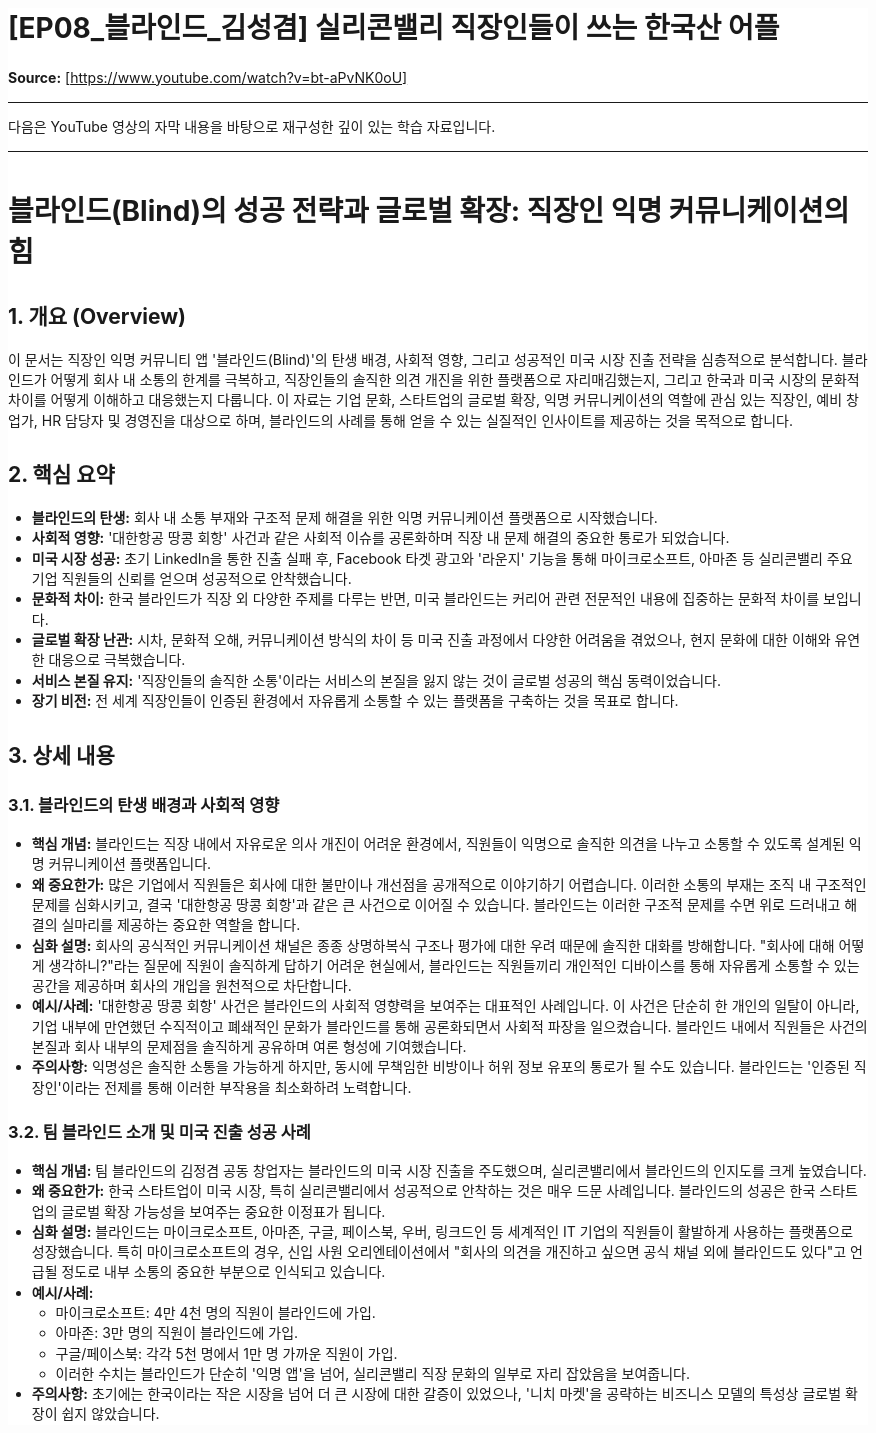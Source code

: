 # [EP08_블라인드_김성겸] 실리콘밸리 직장인들이 쓰는 한국산 어플
**Source:** [https://www.youtube.com/watch?v=bt-aPvNK0oU]   

---

다음은 YouTube 영상의 자막 내용을 바탕으로 재구성한 깊이 있는 학습 자료입니다.

---

# 블라인드(Blind)의 성공 전략과 글로벌 확장: 직장인 익명 커뮤니케이션의 힘

## 1. 개요 (Overview)
이 문서는 직장인 익명 커뮤니티 앱 '블라인드(Blind)'의 탄생 배경, 사회적 영향, 그리고 성공적인 미국 시장 진출 전략을 심층적으로 분석합니다. 블라인드가 어떻게 회사 내 소통의 한계를 극복하고, 직장인들의 솔직한 의견 개진을 위한 플랫폼으로 자리매김했는지, 그리고 한국과 미국 시장의 문화적 차이를 어떻게 이해하고 대응했는지 다룹니다. 이 자료는 기업 문화, 스타트업의 글로벌 확장, 익명 커뮤니케이션의 역할에 관심 있는 직장인, 예비 창업가, HR 담당자 및 경영진을 대상으로 하며, 블라인드의 사례를 통해 얻을 수 있는 실질적인 인사이트를 제공하는 것을 목적으로 합니다.

## 2. 핵심 요약
*   **블라인드의 탄생:** 회사 내 소통 부재와 구조적 문제 해결을 위한 익명 커뮤니케이션 플랫폼으로 시작했습니다.
*   **사회적 영향:** '대한항공 땅콩 회항' 사건과 같은 사회적 이슈를 공론화하며 직장 내 문제 해결의 중요한 통로가 되었습니다.
*   **미국 시장 성공:** 초기 LinkedIn을 통한 진출 실패 후, Facebook 타겟 광고와 '라운지' 기능을 통해 마이크로소프트, 아마존 등 실리콘밸리 주요 기업 직원들의 신뢰를 얻으며 성공적으로 안착했습니다.
*   **문화적 차이:** 한국 블라인드가 직장 외 다양한 주제를 다루는 반면, 미국 블라인드는 커리어 관련 전문적인 내용에 집중하는 문화적 차이를 보입니다.
*   **글로벌 확장 난관:** 시차, 문화적 오해, 커뮤니케이션 방식의 차이 등 미국 진출 과정에서 다양한 어려움을 겪었으나, 현지 문화에 대한 이해와 유연한 대응으로 극복했습니다.
*   **서비스 본질 유지:** '직장인들의 솔직한 소통'이라는 서비스의 본질을 잃지 않는 것이 글로벌 성공의 핵심 동력이었습니다.
*   **장기 비전:** 전 세계 직장인들이 인증된 환경에서 자유롭게 소통할 수 있는 플랫폼을 구축하는 것을 목표로 합니다.

## 3. 상세 내용

### 3.1. 블라인드의 탄생 배경과 사회적 영향

*   **핵심 개념:** 블라인드는 직장 내에서 자유로운 의사 개진이 어려운 환경에서, 직원들이 익명으로 솔직한 의견을 나누고 소통할 수 있도록 설계된 익명 커뮤니케이션 플랫폼입니다.
*   **왜 중요한가:** 많은 기업에서 직원들은 회사에 대한 불만이나 개선점을 공개적으로 이야기하기 어렵습니다. 이러한 소통의 부재는 조직 내 구조적인 문제를 심화시키고, 결국 '대한항공 땅콩 회항'과 같은 큰 사건으로 이어질 수 있습니다. 블라인드는 이러한 구조적 문제를 수면 위로 드러내고 해결의 실마리를 제공하는 중요한 역할을 합니다.
*   **심화 설명:** 회사의 공식적인 커뮤니케이션 채널은 종종 상명하복식 구조나 평가에 대한 우려 때문에 솔직한 대화를 방해합니다. "회사에 대해 어떻게 생각하니?"라는 질문에 직원이 솔직하게 답하기 어려운 현실에서, 블라인드는 직원들끼리 개인적인 디바이스를 통해 자유롭게 소통할 수 있는 공간을 제공하며 회사의 개입을 원천적으로 차단합니다.
*   **예시/사례:** '대한항공 땅콩 회항' 사건은 블라인드의 사회적 영향력을 보여주는 대표적인 사례입니다. 이 사건은 단순히 한 개인의 일탈이 아니라, 기업 내부에 만연했던 수직적이고 폐쇄적인 문화가 블라인드를 통해 공론화되면서 사회적 파장을 일으켰습니다. 블라인드 내에서 직원들은 사건의 본질과 회사 내부의 문제점을 솔직하게 공유하며 여론 형성에 기여했습니다.
*   **주의사항:** 익명성은 솔직한 소통을 가능하게 하지만, 동시에 무책임한 비방이나 허위 정보 유포의 통로가 될 수도 있습니다. 블라인드는 '인증된 직장인'이라는 전제를 통해 이러한 부작용을 최소화하려 노력합니다.

### 3.2. 팀 블라인드 소개 및 미국 진출 성공 사례

*   **핵심 개념:** 팀 블라인드의 김정겸 공동 창업자는 블라인드의 미국 시장 진출을 주도했으며, 실리콘밸리에서 블라인드의 인지도를 크게 높였습니다.
*   **왜 중요한가:** 한국 스타트업이 미국 시장, 특히 실리콘밸리에서 성공적으로 안착하는 것은 매우 드문 사례입니다. 블라인드의 성공은 한국 스타트업의 글로벌 확장 가능성을 보여주는 중요한 이정표가 됩니다.
*   **심화 설명:** 블라인드는 마이크로소프트, 아마존, 구글, 페이스북, 우버, 링크드인 등 세계적인 IT 기업의 직원들이 활발하게 사용하는 플랫폼으로 성장했습니다. 특히 마이크로소프트의 경우, 신입 사원 오리엔테이션에서 "회사의 의견을 개진하고 싶으면 공식 채널 외에 블라인드도 있다"고 언급될 정도로 내부 소통의 중요한 부분으로 인식되고 있습니다.
*   **예시/사례:**
    *   마이크로소프트: 4만 4천 명의 직원이 블라인드에 가입.
    *   아마존: 3만 명의 직원이 블라인드에 가입.
    *   구글/페이스북: 각각 5천 명에서 1만 명 가까운 직원이 가입.
    *   이러한 수치는 블라인드가 단순히 '익명 앱'을 넘어, 실리콘밸리 직장 문화의 일부로 자리 잡았음을 보여줍니다.
*   **주의사항:** 초기에는 한국이라는 작은 시장을 넘어 더 큰 시장에 대한 갈증이 있었으나, '니치 마켓'을 공략하는 비즈니스 모델의 특성상 글로벌 확장이 쉽지 않았습니다.
